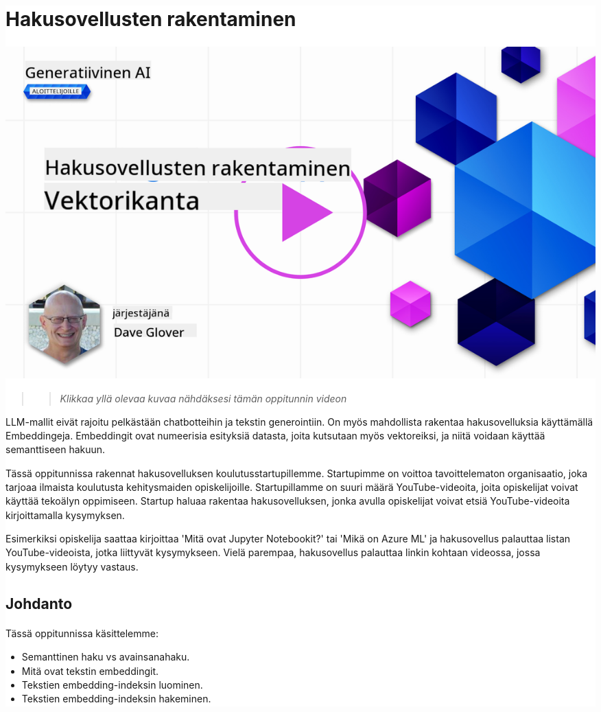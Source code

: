 
# Hakusovellusten rakentaminen

[![Johdatus generatiiviseen tekoälyyn ja suuriin kielimalleihin](../../../translated_images/08-lesson-banner.8fff48c566dad08a1cbb9f4b4a2c16adfdd288a7bbfffdd30770b466fe08c25c.fi.png)](https://aka.ms/gen-ai-lesson8-gh?WT.mc_id=academic-105485-koreyst)

> > _Klikkaa yllä olevaa kuvaa nähdäksesi tämän oppitunnin videon_

LLM-mallit eivät rajoitu pelkästään chatbotteihin ja tekstin generointiin. On myös mahdollista rakentaa hakusovelluksia käyttämällä Embeddingeja. Embeddingit ovat numeerisia esityksiä datasta, joita kutsutaan myös vektoreiksi, ja niitä voidaan käyttää semanttiseen hakuun.

Tässä oppitunnissa rakennat hakusovelluksen koulutusstartupillemme. Startupimme on voittoa tavoittelematon organisaatio, joka tarjoaa ilmaista koulutusta kehitysmaiden opiskelijoille. Startupillamme on suuri määrä YouTube-videoita, joita opiskelijat voivat käyttää tekoälyn oppimiseen. Startup haluaa rakentaa hakusovelluksen, jonka avulla opiskelijat voivat etsiä YouTube-videoita kirjoittamalla kysymyksen.

Esimerkiksi opiskelija saattaa kirjoittaa 'Mitä ovat Jupyter Notebookit?' tai 'Mikä on Azure ML' ja hakusovellus palauttaa listan YouTube-videoista, jotka liittyvät kysymykseen. Vielä parempaa, hakusovellus palauttaa linkin kohtaan videossa, jossa kysymykseen löytyy vastaus.

## Johdanto

Tässä oppitunnissa käsittelemme:

- Semanttinen haku vs avainsanahaku.
- Mitä ovat tekstin embeddingit.
- Tekstien embedding-indeksin luominen.
- Tekstien embedding-indeksin hakeminen.
